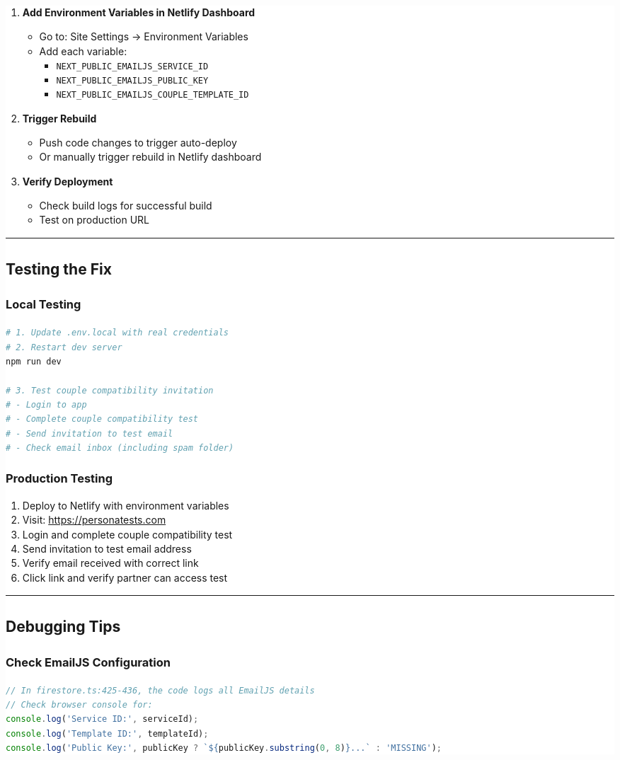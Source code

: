 1. **Add Environment Variables in Netlify Dashboard**
   - Go to: Site Settings → Environment Variables
   - Add each variable:
     - `NEXT_PUBLIC_EMAILJS_SERVICE_ID`
     - `NEXT_PUBLIC_EMAILJS_PUBLIC_KEY`
     - `NEXT_PUBLIC_EMAILJS_COUPLE_TEMPLATE_ID`

2. **Trigger Rebuild**
   - Push code changes to trigger auto-deploy
   - Or manually trigger rebuild in Netlify dashboard

3. **Verify Deployment**
   - Check build logs for successful build
   - Test on production URL

---

## Testing the Fix

### Local Testing
```bash
# 1. Update .env.local with real credentials
# 2. Restart dev server
npm run dev

# 3. Test couple compatibility invitation
# - Login to app
# - Complete couple compatibility test
# - Send invitation to test email
# - Check email inbox (including spam folder)
```

### Production Testing
1. Deploy to Netlify with environment variables
2. Visit: https://personatests.com
3. Login and complete couple compatibility test
4. Send invitation to test email address
5. Verify email received with correct link
6. Click link and verify partner can access test

---

## Debugging Tips

### Check EmailJS Configuration
```typescript
// In firestore.ts:425-436, the code logs all EmailJS details
// Check browser console for:
console.log('Service ID:', serviceId);
console.log('Template ID:', templateId);
console.log('Public Key:', publicKey ? `${publicKey.substring(0, 8)}...` : 'MISSING');
```
